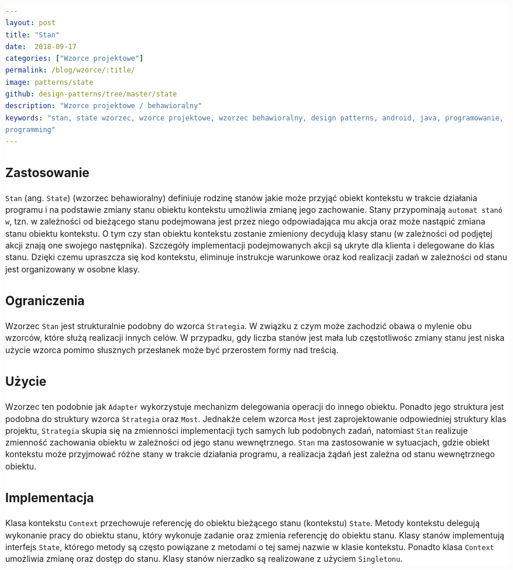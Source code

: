 ```yaml
---
layout: post
title: "Stan"
date:  2018-09-17
categories: ["Wzorce projektowe"]
permalink: /blog/wzorce/:title/
image: patterns/state
github: design-patterns/tree/master/state
description: "Wzorce projektowe / behawioralny"
keywords: "stan, state wzorzec, wzorce projektowe, wzorzec behawioralny, design patterns, android, java, programowanie, programming"
---
```


## Zastosowanie
`Stan` (ang. `State`) (wzorzec behawioralny) definiuje rodzinę stanów jakie może przyjąć obiekt kontekstu w trakcie działania programu i na podstawie zmiany stanu obiektu kontekstu umożliwia zmianę jego zachowanie. Stany przypominają `automat stanów`, tzn. w zależności od bieżącego stanu podejmowana jest przez niego odpowiadająca mu akcja oraz może nastąpić zmiana stanu obiektu kontekstu. O tym czy stan obiektu kontekstu zostanie zmieniony decydują klasy stanu (w zależności od podjętej akcji znają one swojego następnika). Szczegóły implementacji podejmowanych akcji są ukryte dla klienta i delegowane do klas stanu. Dzięki czemu upraszcza się kod kontekstu, eliminuje instrukcje warunkowe oraz kod realizacji zadań w zależności od stanu jest organizowany w osobne klasy.

## Ograniczenia
Wzorzec `Stan` jest strukturalnie podobny do wzorca `Strategia`. W związku z czym może zachodzić obawa o mylenie obu wzorców, które służą realizacji innych celów. W przypadku, gdy liczba stanów jest mała lub częstotliwośc zmiany stanu jest niska użycie wzorca pomimo słusznych przesłanek może być przerostem formy nad treścią.

## Użycie
Wzorzec ten podobnie jak `Adapter` wykorzystuje mechanizm delegowania operacji do innego obiektu. Ponadto jego struktura jest podobna do struktury wzorca `Strategia` oraz `Most`. Jednakże celem wzorca `Most` jest zaprojektowanie odpowiedniej struktury klas projektu, `Strategia` skupia się na zmienności implementacji tych samych lub podobnych zadań, natomiast `Stan` realizuje zmienność zachowania obiektu w zależności od jego stanu wewnętrznego. `Stan` ma zastosowanie w sytuacjach, gdzie obiekt kontekstu może przyjmować różne stany w trakcie działania programu, a realizacja żądań jest zależna od stanu wewnętrznego obiektu.

## Implementacja
Klasa kontekstu `Context` przechowuje referencję do obiektu bieżącego stanu (kontekstu) `State`. Metody kontekstu delegują wykonanie pracy do obiektu stanu, który wykonuje zadanie oraz zmienia referencję do obiektu stanu. Klasy stanów implementują interfejs `State`, którego metody są często powiązane z metodami o tej samej nazwie w klasie kontekstu. Ponadto klasa `Context` umożliwia zmianę oraz dostęp do stanu. Klasy stanów nierzadko są realizowane z użyciem `Singletonu`.
